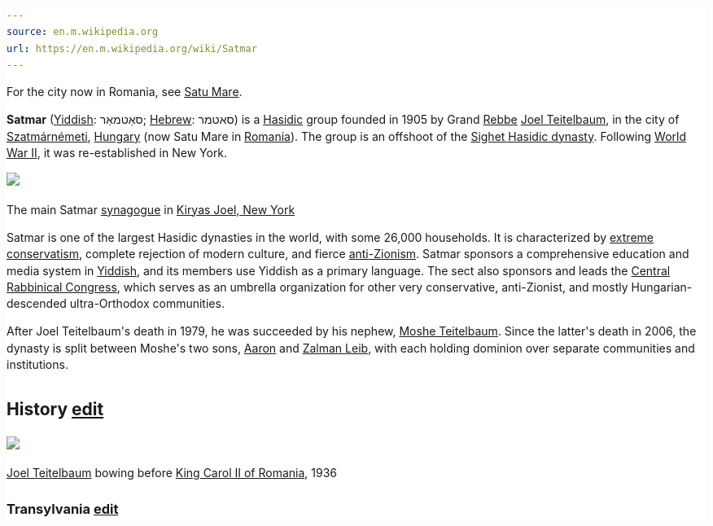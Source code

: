 ```yaml
---
source: en.m.wikipedia.org
url: https://en.m.wikipedia.org/wiki/Satmar
---
```


For the city now in Romania, see [Satu Mare](https://en.m.wikipedia.org/wiki/Satu_Mare "Satu Mare").

**Satmar** ([Yiddish](https://en.m.wikipedia.org/wiki/Yiddish "Yiddish"): סאַטמאַר; [Hebrew](https://en.m.wikipedia.org/wiki/Hebrew "Hebrew"): סאטמר) is a [Hasidic](https://en.m.wikipedia.org/wiki/Hasidic_Judaism "Hasidic Judaism") group founded in 1905 by Grand [Rebbe](https://en.m.wikipedia.org/wiki/Rebbe "Rebbe") [Joel Teitelbaum](https://en.m.wikipedia.org/wiki/Joel_Teitelbaum "Joel Teitelbaum"), in the city of [Szatmárnémeti](https://en.m.wikipedia.org/wiki/Szatm%C3%A1rn%C3%A9meti "Szatmárnémeti"), [Hungary](https://en.m.wikipedia.org/wiki/Kingdom_of_Hungary "Kingdom of Hungary") (now Satu Mare in [Romania](https://en.m.wikipedia.org/wiki/Romania "Romania")). The group is an offshoot of the [Sighet Hasidic dynasty](https://en.m.wikipedia.org/wiki/Siget_(Hasidic_dynasty) "Siget (Hasidic dynasty)"). Following [World War II](https://en.m.wikipedia.org/wiki/World_War_II "World War II"), it was re-established in New York.

[![](https://upload.wikimedia.org/wikipedia/commons/thumb/f/f4/Bde1.jpg/250px-Bde1.jpg)](https://en.m.wikipedia.org/wiki/File:Bde1.jpg)

The main Satmar [synagogue](https://en.m.wikipedia.org/wiki/Synagogue "Synagogue") in [Kiryas Joel, New York](https://en.m.wikipedia.org/wiki/Kiryas_Joel,_New_York "Kiryas Joel, New York")

Satmar is one of the largest Hasidic dynasties in the world, with some 26,000 households. It is characterized by [extreme conservatism](https://en.m.wikipedia.org/wiki/Extreme_conservatism "Extreme conservatism"), complete rejection of modern culture, and fierce [anti-Zionism](https://en.m.wikipedia.org/wiki/Anti-Zionism "Anti-Zionism"). Satmar sponsors a comprehensive education and media system in [Yiddish](https://en.m.wikipedia.org/wiki/Yiddish "Yiddish"), and its members use Yiddish as a primary language. The sect also sponsors and leads the [Central Rabbinical Congress](https://en.m.wikipedia.org/wiki/Central_Rabbinical_Congress "Central Rabbinical Congress"), which serves as an umbrella organization for other very conservative, anti-Zionist, and mostly Hungarian-descended ultra-Orthodox communities.

After Joel Teitelbaum's death in 1979, he was succeeded by his nephew, [Moshe Teitelbaum](https://en.m.wikipedia.org/wiki/Moshe_Teitelbaum_(Satmar) "Moshe Teitelbaum (Satmar)"). Since the latter's death in 2006, the dynasty is split between Moshe's two sons, [Aaron](https://en.m.wikipedia.org/wiki/Aaron_Teitelbaum "Aaron Teitelbaum") and [Zalman Leib](https://en.m.wikipedia.org/wiki/Zalman_Teitelbaum "Zalman Teitelbaum"), with each holding dominion over separate communities and institutions.

## History [edit](https://en.m.wikipedia.org/w/index.php?title=Satmar&action=edit&section=1 "Edit section: History")

[![](https://upload.wikimedia.org/wikipedia/commons/thumb/5/51/SatmarRebbe36.jpg/225px-SatmarRebbe36.jpg)](https://en.m.wikipedia.org/wiki/File:SatmarRebbe36.jpg)

[Joel Teitelbaum](https://en.m.wikipedia.org/wiki/Joel_Teitelbaum "Joel Teitelbaum") bowing before [King Carol II of Romania](https://en.m.wikipedia.org/wiki/King_Carol_II_of_Romania "King Carol II of Romania"), 1936

### Transylvania [edit](https://en.m.wikipedia.org/w/index.php?title=Satmar&action=edit&section=2 "Edit section: Transylvania")
